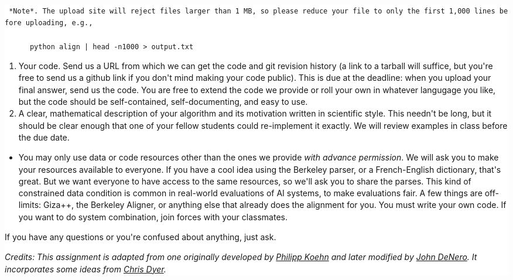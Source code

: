      *Note*. The upload site will reject files larger than 1 MB, so please reduce your file to only the first 1,000 lines before uploading, e.g.,

          python align | head -n1000 > output.txt

  1. Your code. Send us a URL from which we can get the code and git revision
     history (a link to a tarball will suffice, but you're free to send us a 
     github link if you don't mind making your code public). This is due at the
     deadline: when you upload your final answer, send us the code.
     You are free to extend the code we provide or roll your own in whatever
     langugage you like, but the code should be self-contained, 
     self-documenting, and easy to use. 
  1. A clear, mathematical description of your algorithm and its motivation
     written in scientific style. This needn't be long, but it should be
     clear enough that one of your fellow students could re-implement it 
     exactly. We will review examples in class before the due date.
* You may only use data or code resources other than the ones we
  provide _with advance permission_. We will ask you to make 
  your resources available to everyone. If you have a cool idea 
  using the Berkeley parser, or a French-English dictionary, that's 
  great. But we want everyone to have access to the same resources, 
  so we'll ask you to share the parses. This kind of 
  constrained data condition is common in real-world evaluations of AI 
  systems, to make evaluations fair. A few things are off-limits:
  Giza++, the Berkeley Aligner, or anything else that
  already does the alignment for you. You must write your
  own code. If you want to do system combination, join
  forces with your classmates.

If you have any questions or you're confused about anything, just ask.

*Credits: This assignment is adapted from one originally developed by 
[Philipp Koehn](http://homepages.inf.ed.ac.uk/pkoehn/)
and later modified by [John DeNero](http://www.denero.org/). It
incorporates some ideas from [Chris Dyer](http://www.cs.cmu.edu/~cdyer).*
